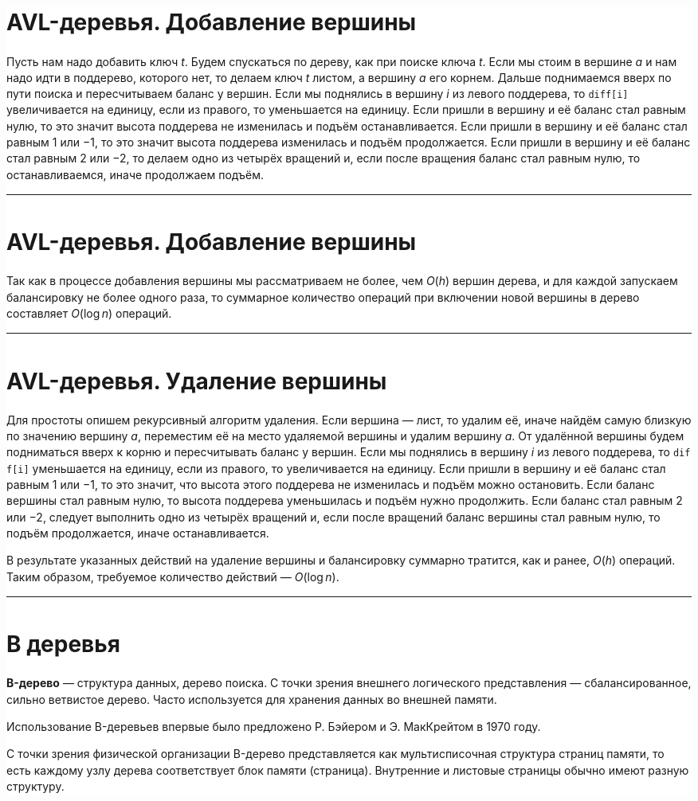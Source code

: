 # AVL-деревья. Добавление вершины

Пусть нам надо добавить ключ $t$. Будем спускаться по дереву, как при поиске ключа $t$. Если мы стоим в вершине $a$ и нам надо идти в поддерево, которого нет, то делаем ключ $t$ листом, а вершину $a$ его корнем. Дальше поднимаемся вверх по пути поиска и пересчитываем баланс у вершин. Если мы поднялись в вершину $i$ из левого поддерева, то `diff[i]` увеличивается на единицу, если из правого, то уменьшается на единицу. Если пришли в вершину и её баланс стал равным нулю, то это значит высота поддерева не изменилась и подъём останавливается. Если пришли в вершину и её баланс стал равным $1$ или $−1$, то это значит высота поддерева изменилась и подъём продолжается. Если пришли в вершину и её баланс стал равным $2$ или $−2$, то делаем одно из четырёх вращений и, если после вращения баланс стал равным нулю, то останавливаемся, иначе продолжаем подъём.

---

# AVL-деревья. Добавление вершины

Так как в процессе добавления вершины мы рассматриваем не более, чем $O(h)$ вершин дерева, и для каждой запускаем балансировку не более одного раза, то суммарное количество операций при включении новой вершины в дерево составляет $O(\log{n})$ операций.

---

# AVL-деревья. Удаление вершины

Для простоты опишем рекурсивный алгоритм удаления. Если вершина — лист, то удалим её, иначе найдём самую близкую по значению вершину $a$, переместим её на место удаляемой вершины и удалим вершину $a$. От удалённой вершины будем подниматься вверх к корню и пересчитывать баланс у вершин. Если мы поднялись в вершину $i$ из левого поддерева, то `diff[i]` уменьшается на единицу, если из правого, то увеличивается на единицу. Если пришли в вершину и её баланс стал равным $1$ или $−1$, то это значит, что высота этого поддерева не изменилась и подъём можно остановить. Если баланс вершины стал равным нулю, то высота поддерева уменьшилась и подъём нужно продолжить. Если баланс стал равным $2$ или $−2$, следует выполнить одно из четырёх вращений и, если после вращений баланс вершины стал равным нулю, то подъём продолжается, иначе останавливается.

В результате указанных действий на удаление вершины и балансировку суммарно тратится, как и ранее, $O(h)$ операций. Таким образом, требуемое количество действий — $O(\log{n})$.

---

# B деревья

**B-дерево** — структура данных, дерево поиска. С точки зрения внешнего логического представления — сбалансированное, сильно ветвистое дерево. Часто используется для хранения данных во внешней памяти.

Использование B-деревьев впервые было предложено Р. Бэйером и Э. МакКрейтом в 1970 году.

С точки зрения физической организации B-дерево представляется как мультисписочная структура страниц памяти, то есть каждому узлу дерева соответствует блок памяти (страница). Внутренние и листовые страницы обычно имеют разную структуру.

